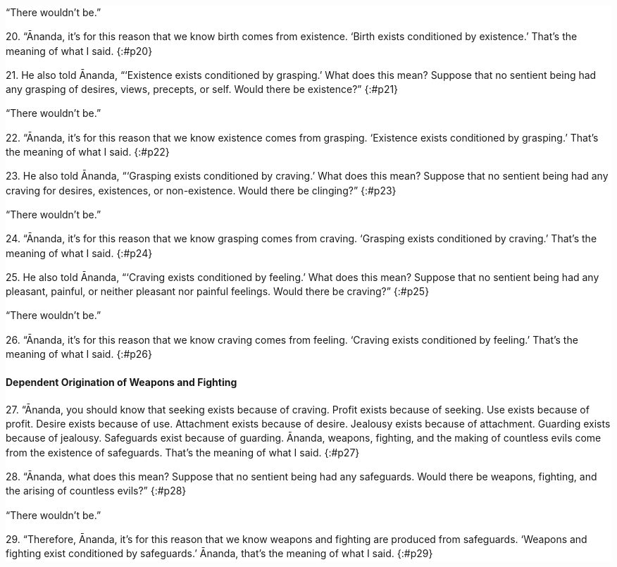 “There wouldn’t be.”

20\. “Ānanda, it’s for this reason that we know birth comes from existence. ‘Birth exists conditioned by existence.’ That’s the meaning of what I said.
{:#p20}

21\. He also told Ānanda, “‘Existence exists conditioned by grasping.’ What does this mean? Suppose that no sentient being had any grasping of desires, views, precepts, or self. Would there be existence?”
{:#p21}

“There wouldn’t be.”

22\. “Ānanda, it’s for this reason that we know existence comes from grasping. ‘Existence exists conditioned by grasping.’ That’s the meaning of what I said.
{:#p22}

23\. He also told Ānanda, “‘Grasping exists conditioned by craving.’ What does this mean? Suppose that no sentient being had any craving for desires, existences, or non-existence. Would there be clinging?”
{:#p23}

“There wouldn’t be.”

24\. “Ānanda, it’s for this reason that we know grasping comes from craving. ‘Grasping exists conditioned by craving.’ That’s the meaning of what I said.
{:#p24}

25\. He also told Ānanda, “‘Craving exists conditioned by feeling.’ What does this mean? Suppose that no sentient being had any pleasant, painful, or neither pleasant nor painful feelings. Would there be craving?”
{:#p25}

“There wouldn’t be.”

26\. “Ānanda, it’s for this reason that we know craving comes from feeling. ‘Craving exists conditioned by feeling.’ That’s the meaning of what I said.
{:#p26}

#### Dependent Origination of Weapons and Fighting

27\. “Ānanda, you should know that seeking exists because of craving. Profit exists because of seeking. Use exists because of profit. Desire exists because of use. Attachment exists because of desire. Jealousy exists because of attachment. Guarding exists because of jealousy. Safeguards exist because of guarding. Ānanda, weapons, fighting, and the making of countless evils come from the existence of safeguards. That’s the meaning of what I said.
{:#p27}

28\. “Ānanda, what does this mean? Suppose that no sentient being had any safeguards. Would there be weapons, fighting, and the arising of countless evils?”
{:#p28}

“There wouldn’t be.”

29\. “Therefore, Ānanda, it’s for this reason that we know weapons and fighting are produced from safeguards. ‘Weapons and fighting exist conditioned by safeguards.’ Ānanda, that’s the meaning of what I said.
{:#p29}
